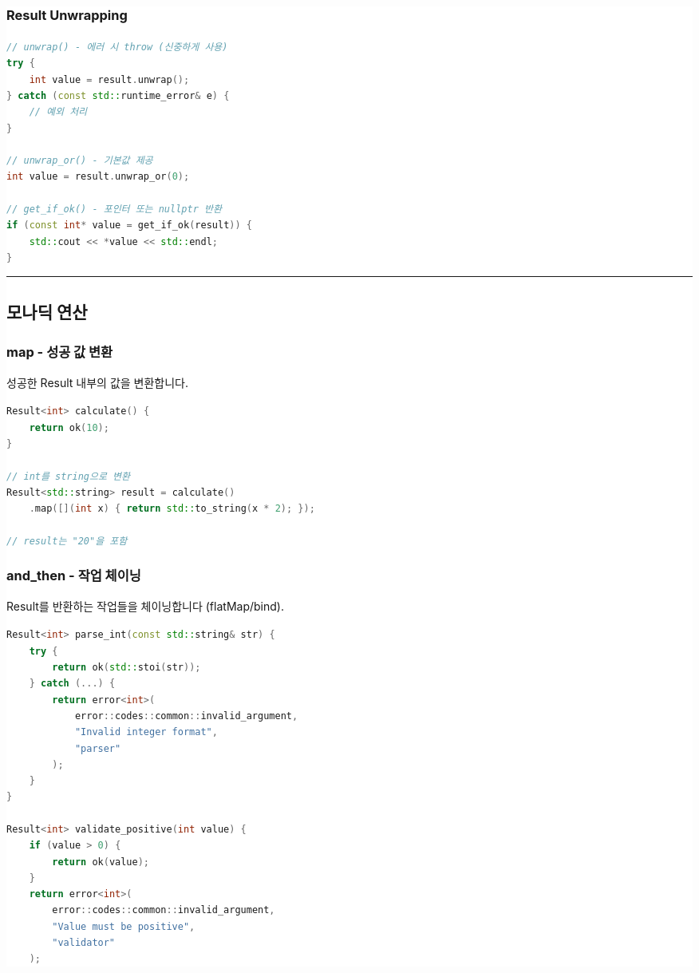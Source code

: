 ### Result Unwrapping

```cpp
// unwrap() - 에러 시 throw (신중하게 사용)
try {
    int value = result.unwrap();
} catch (const std::runtime_error& e) {
    // 예외 처리
}

// unwrap_or() - 기본값 제공
int value = result.unwrap_or(0);

// get_if_ok() - 포인터 또는 nullptr 반환
if (const int* value = get_if_ok(result)) {
    std::cout << *value << std::endl;
}
```

---

## 모나딕 연산

### map - 성공 값 변환

성공한 Result 내부의 값을 변환합니다.

```cpp
Result<int> calculate() {
    return ok(10);
}

// int를 string으로 변환
Result<std::string> result = calculate()
    .map([](int x) { return std::to_string(x * 2); });

// result는 "20"을 포함
```

### and_then - 작업 체이닝

Result를 반환하는 작업들을 체이닝합니다 (flatMap/bind).

```cpp
Result<int> parse_int(const std::string& str) {
    try {
        return ok(std::stoi(str));
    } catch (...) {
        return error<int>(
            error::codes::common::invalid_argument,
            "Invalid integer format",
            "parser"
        );
    }
}

Result<int> validate_positive(int value) {
    if (value > 0) {
        return ok(value);
    }
    return error<int>(
        error::codes::common::invalid_argument,
        "Value must be positive",
        "validator"
    );
```